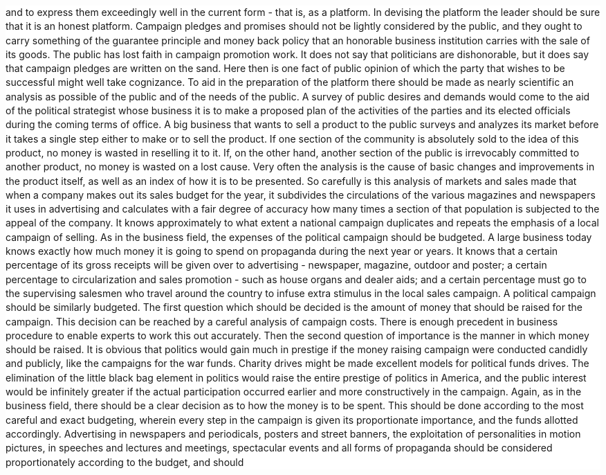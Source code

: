 and to express them exceedingly well in the current form - that is, as a
platform. In devising the platform the leader should be sure that it is an
honest platform. Campaign pledges and promises should not be lightly
considered by the public, and they ought to carry something of the guarantee
principle and money back policy that an honorable business institution
carries with the sale of its goods.
The public has lost faith in campaign
promotion work. It does not say that politicians are dishonorable, but it
does say that campaign pledges are written on the sand. Here then is one
fact of public opinion of which the party that wishes to be successful might
well take cognizance.
To aid in the preparation of the platform there should be made as nearly
scientific an analysis as possible of the public and of the needs of the
public. A survey of public desires and demands would come to the aid of the
political strategist whose business it is to make a proposed plan of the
activities of the parties and its elected officials during the coming terms
of office.
A big business that wants to sell a product to the public surveys and
analyzes its market before it takes a single step either to make or to sell
the product. If one section of the community is absolutely sold to
the idea of this product, no money is wasted in reselling it to it. If, on
the other hand, another section of the public is irrevocably committed to
another product, no money is wasted on a lost cause.
Very often the analysis
is the cause of basic changes and improvements in the product itself, as
well as an index of how it is to be presented. So carefully is this analysis
of markets and sales made that when a company makes out its sales budget for
the year, it subdivides the circulations of the various magazines and
newspapers it uses in advertising and calculates with a fair degree of
accuracy how many times a section of that population is subjected to the
appeal of the company.
It knows approximately to what extent a national
campaign duplicates and repeats the emphasis of a local campaign of selling.
As in the business field, the expenses of the political campaign should be
budgeted. A large business today knows exactly how much money it is going to
spend on propaganda during the next year or years.
It knows that a certain
percentage of its gross receipts will be given over to advertising -
newspaper, magazine, outdoor and poster; a certain percentage to
circularization and sales promotion - such as house organs and dealer aids;
and a certain percentage must go to the supervising salesmen who travel
around the country to infuse extra stimulus in the local sales campaign.
A political campaign should be similarly budgeted. The first question which
should be decided is the amount of money that should be raised for the
campaign. This decision can be reached by a careful analysis of campaign
costs. There is enough precedent in business procedure to enable experts to
work this out accurately. Then the second question of importance is the
manner in which money should be raised.
It is obvious that politics would gain much in prestige if the money raising
campaign were conducted candidly and publicly, like the campaigns for the
war funds. Charity drives might be made excellent models for political funds
drives. The elimination of the little black bag element in politics would
raise the entire prestige of politics in America, and the public interest
would be infinitely greater if the actual participation occurred earlier and
more constructively in the campaign.
Again, as in the business field, there should be a clear decision as to how
the money is to be spent. This should be done according to the most careful
and exact budgeting, wherein every step in the campaign is given its
proportionate importance, and the funds allotted accordingly.
Advertising in
newspapers and periodicals, posters and street banners, the exploitation of
personalities in motion pictures, in speeches and lectures and meetings,
spectacular events and all forms of propaganda should be considered
proportionately according to the budget, and should